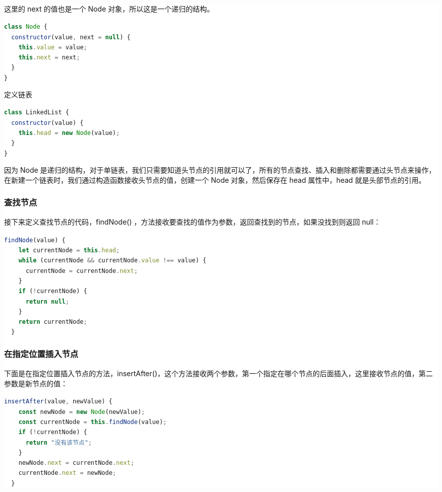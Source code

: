 这里的 next 的值也是一个 Node 对象，所以这是一个递归的结构。

```js
class Node {
  constructor(value, next = null) {
    this.value = value;
    this.next = next;
  }
}
```

定义链表

```js
class LinkedList {
  constructor(value) {
    this.head = new Node(value);
  }
}
```

因为 Node 是递归的结构，对于单链表，我们只需要知道头节点的引用就可以了，所有的节点查找、插入和删除都需要通过头节点来操作，在新建一个链表时，我们通过构造函数接收头节点的值，创建一个 Node 对象，然后保存在 head 属性中，head 就是头部节点的引用。

### 查找节点

接下来定义查找节点的代码，findNode() ，方法接收要查找的值作为参数，返回查找到的节点，如果没找到则返回 null：

```js
findNode(value) {
    let currentNode = this.head;
    while (currentNode && currentNode.value !== value) {
      currentNode = currentNode.next;
    }
    if (!currentNode) {
      return null;
    }
    return currentNode;
  }
```

### 在指定位置插入节点

下面是在指定位置插入节点的方法，insertAfter()，这个方法接收两个参数，第一个指定在哪个节点的后面插入，这里接收节点的值，第二参数是新节点的值：

```js
insertAfter(value, newValue) {
    const newNode = new Node(newValue);
    const currentNode = this.findNode(value);
    if (!currentNode) {
      return "没有该节点";
    }
    newNode.next = currentNode.next;
    currentNode.next = newNode;
  }
```
